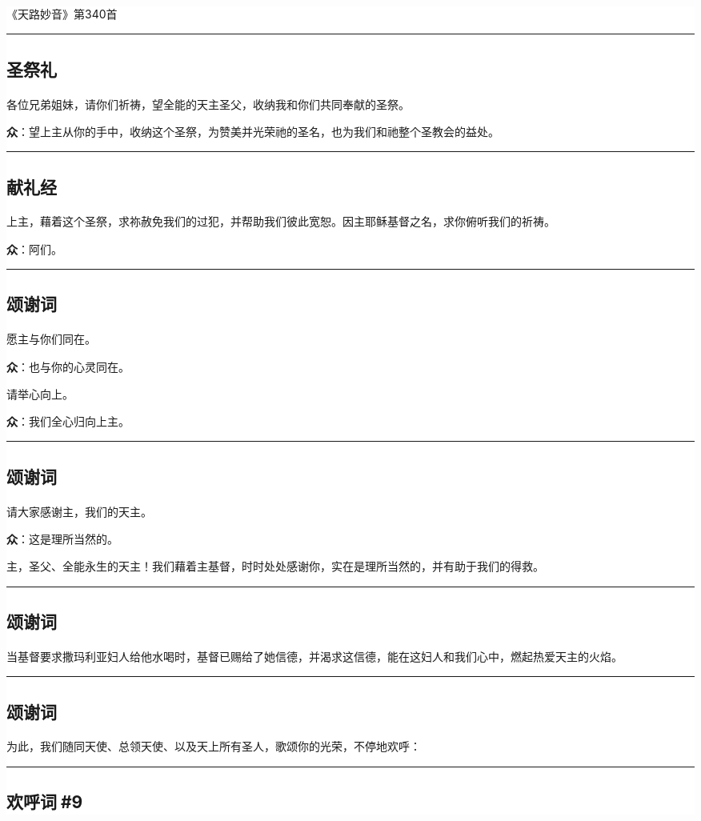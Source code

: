 《天路妙音》第340首


---

## 圣祭礼

各位兄弟姐妹，请你们祈祷，望全能的天主圣父，收纳我和你们共同奉献的圣祭。

**众**：望上主从你的手中，收纳这个圣祭，为赞美并光荣祂的圣名，也为我们和祂整个圣教会的益处。

---

## 献礼经

上主，藉着这个圣祭，求祢赦免我们的过犯，并帮助我们彼此宽恕。因主耶稣基督之名，求你俯听我们的祈祷。

**众**：阿们。

---

## 颂谢词

愿主与你们同在。

**众**：也与你的心灵同在。

请举心向上。

**众**：我们全心归向上主。

---

## 颂谢词

请大家感谢主，我们的天主。

**众**：这是理所当然的。

主，圣父、全能永生的天主！我们藉着主基督，时时处处感谢你，实在是理所当然的，并有助于我们的得救。

---

## 颂谢词

当基督要求撒玛利亚妇人给他水喝时，基督已赐给了她信德，并渴求这信德，能在这妇人和我们心中，燃起热爱天主的火焰。

---

## 颂谢词

为此，我们随同天使、总领天使、以及天上所有圣人，歌颂你的光荣，不停地欢呼：

---

## 欢呼词 #9
